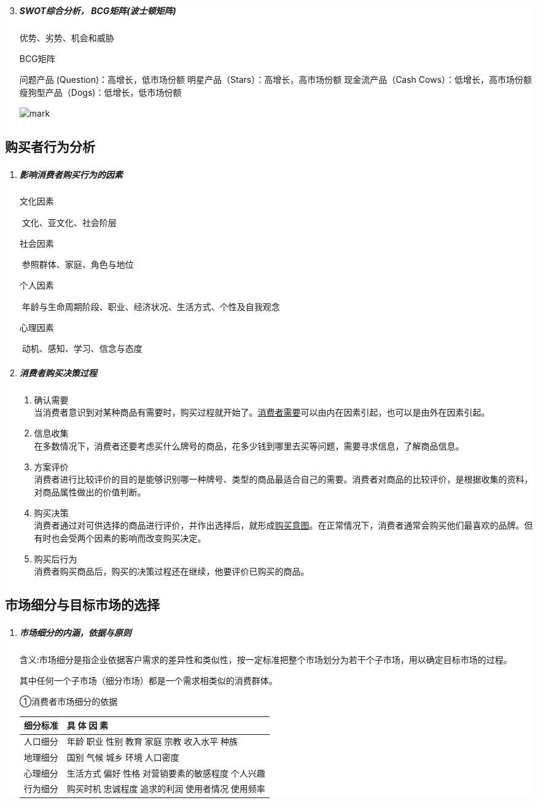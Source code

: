 3. ##### SWOT综合分析， BCG矩阵(波士顿矩阵)

   优势、劣势、机会和威胁

   BCG矩阵

   问题产品 (Question)：高增长，低市场份额
   明星产品（Stars）：高增长，高市场份额
   现金流产品（Cash Cows）：低增长，高市场份额
   瘦狗型产品（Dogs)：低增长，低市场份额

   ![mark](http://cmhblog.cfzhao.com/blog/20190624/IYqKM6JsBI9Q.png)

## 购买者行为分析

1. ##### 影响消费者购买行为的因素

   文化因素

   ​	文化、亚文化、社会阶层

   社会因素

   ​	参照群体、家庭、角色与地位

   个人因素

   ​	年龄与生命周期阶段、职业、经济状况、生活方式、个性及自我观念

   心理因素

   ​	动机、感知、学习、信念与态度

2. ##### 消费者购买决策过程

   1. 确认需要<br>当消费者意识到对某种商品有需要时，购买过程就开始了。[消费者需要](https://wiki.mbalib.com/wiki/消费者需要)可以由内在因素引起，也可以是由外在因素引起。

   2. 信息收集<br>在多数情况下，消费者还要考虑买什么牌号的商品，花多少钱到哪里去买等问题，需要寻求信息，了解商品信息。

   3. 方案评价<br>消费者进行比较评价的目的是能够识别哪一种牌号、类型的商品最适合自己的需要。消费者对商品的比较评价，是根据收集的资料，对商品属性做出的价值判断。

   4. 购买决策<br>消费者通过对可供选择的商品进行评价，并作出选择后，就形成[购买意图](https://wiki.mbalib.com/wiki/购买意图)。在正常情况下，消费者通常会购买他们最喜欢的品牌。但有时也会受两个因素的影响而改变购买决定。

   5. 购买后行为<br>消费者购买商品后，购买的决策过程还在继续，他要评价已购买的商品。


## 市场细分与目标市场的选择

1. ##### 市场细分的内涵，依据与原则

   含义:市场细分是指企业依据客户需求的差异性和类似性，按一定标准把整个市场划分为若干个子市场，用以确定目标市场的过程。

   其中任何一个子市场（细分市场）都是一个需求相类似的消费群体。

   ①消费者市场细分的依据

   | 细分标准 | 具  体  因  素                                          |
   | -------- | ------------------------------------------------------- |
   | 人口细分 | 年龄  职业  性别  教育  家庭  宗教     收入水平  种族   |
   | 地理细分 | 国别  气候  城乡  环境  人口密度                        |
   | 心理细分 | 生活方式  偏好  性格  对营销要素的敏感程度  个人兴趣    |
   | 行为细分 | 购买时机  忠诚程度  追求的利润     使用者情况  使用频率 |
